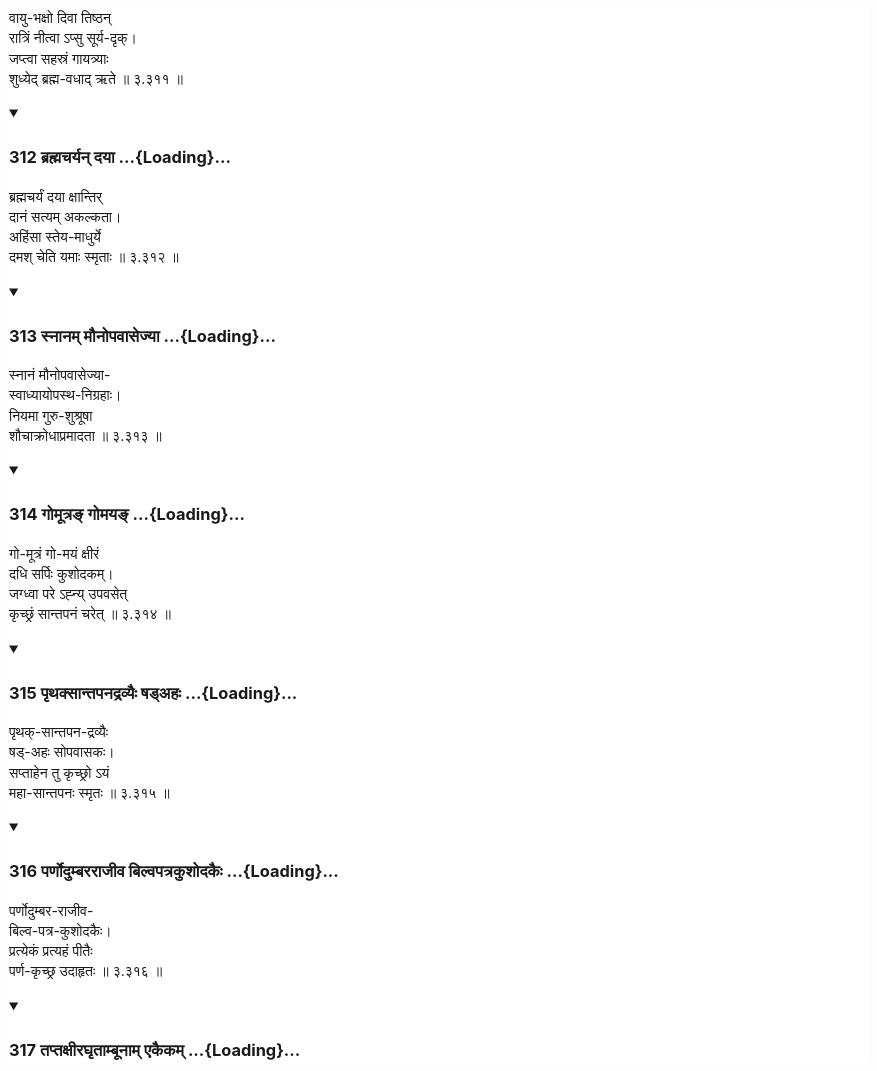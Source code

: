 वायु-भक्षो दिवा तिष्ठन्  
रात्रिं नीत्वा ऽप्सु सूर्य-दृक्।  
जप्त्वा सहस्रं गायत्र्याः  
शुध्येद् ब्रह्म-वधाद् ऋते  ॥ ३.३११ ॥
</details>
</div>
<div class="js_include" includetitle="true" newlevelforh1="3" unfilled url="/kalpAntaram/smRtiH/yAjJNavalkyaH/mUlam/03_prAyashchittam/6_rahasya-prAyashchittam/312_brahmacharyan_dayA.md">
<details open><summary><h3>312 ब्रह्मचर्यन् दया ...{Loading}...</h3></summary>

ब्रह्मचर्यं दया क्षान्तिर्  
दानं सत्यम् अकल्कता।  
अहिंसा स्तेय-माधुर्ये  
दमश् चेति यमाः स्मृताः  ॥ ३.३१२ ॥
</details>
</div>
<div class="js_include" includetitle="true" newlevelforh1="3" unfilled url="/kalpAntaram/smRtiH/yAjJNavalkyaH/mUlam/03_prAyashchittam/6_rahasya-prAyashchittam/313_snAnam_maunopavAsejyA.md">
<details open><summary><h3>313 स्नानम् मौनोपवासेज्या ...{Loading}...</h3></summary>

स्नानं मौनोपवासेज्या-  
स्वाध्यायोपस्थ-निग्रहाः।  
नियमा गुरु-शुश्रूषा  
शौचाक्रोधाप्रमादता  ॥ ३.३१३ ॥
</details>
</div>
<div class="js_include" includetitle="true" newlevelforh1="3" unfilled url="/kalpAntaram/smRtiH/yAjJNavalkyaH/mUlam/03_prAyashchittam/6_rahasya-prAyashchittam/314_gomUtra~N_gomaya~N.md">
<details open><summary><h3>314 गोमूत्रङ् गोमयङ् ...{Loading}...</h3></summary>

गो-मूत्रं गो-मयं क्षीरं  
दधि सर्पिः कुशोदकम्।  
जग्ध्वा परे ऽह्न्य् उपवसेत्  
कृच्छ्रं सान्तपनं चरेत्  ॥ ३.३१४ ॥
</details>
</div>
<div class="js_include" includetitle="true" newlevelforh1="3" unfilled url="/kalpAntaram/smRtiH/yAjJNavalkyaH/mUlam/03_prAyashchittam/6_rahasya-prAyashchittam/315_pRthaksAntapanadravyaiH_ShaDahaH.md">
<details open><summary><h3>315 पृथक्सान्तपनद्रव्यैः षड्अहः ...{Loading}...</h3></summary>

पृथक्-सान्तपन-द्रव्यैः  
षड्-अहः सोपवासकः।  
सप्ताहेन तु कृच्छ्रो ऽयं  
महा-सान्तपनः स्मृतः  ॥ ३.३१५ ॥
</details>
</div>
<div class="js_include" includetitle="true" newlevelforh1="3" unfilled url="/kalpAntaram/smRtiH/yAjJNavalkyaH/mUlam/03_prAyashchittam/6_rahasya-prAyashchittam/316_parNodumbararAjIva_bilvapatrakushodakaiH.md">
<details open><summary><h3>316 पर्णोदुम्बरराजीव बिल्वपत्रकुशोदकैः ...{Loading}...</h3></summary>

पर्णोदुम्बर-राजीव-  
बिल्व-पत्र-कुशोदकैः।  
प्रत्येकं प्रत्यहं पीतैः  
पर्ण-कृच्छ्र उदाहृतः  ॥ ३.३१६ ॥
</details>
</div>
<div class="js_include" includetitle="true" newlevelforh1="3" unfilled url="/kalpAntaram/smRtiH/yAjJNavalkyaH/mUlam/03_prAyashchittam/6_rahasya-prAyashchittam/317_taptaxIraghRtAmbUnAm_ekaikam.md">
<details open><summary><h3>317 तप्तक्षीरघृताम्बूनाम् एकैकम् ...{Loading}...</h3></summary>
